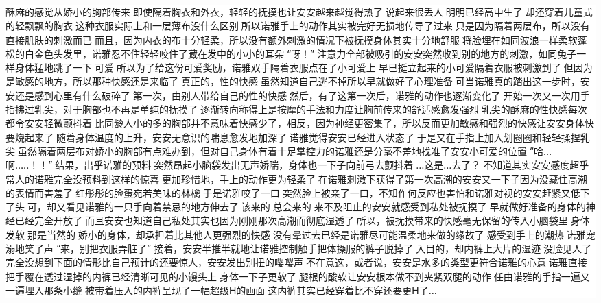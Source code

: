 酥麻的感觉从娇小的胸部传来
即使隔着胸衣和外衣，轻轻的抚摸也让安安越来越觉得热了
说起来很丢人
明明已经高中生了
却还穿着儿童式的轻飘飘的胸衣
这种衣服实际上和一层薄布没什么区别
所以诺雅手上的动作其实被完好无损地传导了过来
只是因为隔着两层布，所以没有直接肌肤的刺激而已
而且，因为内衣的布十分轻柔，所以没有额外刺激的情况下被抚摸身体其实十分地舒服
将脸埋在如同波浪一样柔软蓬松的白金色头发里，诺雅忍不住轻轻咬住了藏在发中的小小的耳朵
“呀！”
注意力全部被吸引的安安突然收到别的地方的刺激，如同兔子一样身体猛地跳了一下
可爱
所以为了给这份可爱奖励，诺雅双手隔着衣服点在了小可爱上
早已挺立起来的小可爱隔着衣服被刺激到了
但因为是敏感的地方，所以那种快感还是来临了
真正的，性的快感
虽然知道自己逃不掉所以早就做好了心理准备
可当诺雅真的踏出这一步时，安安还是感到心里有什么破碎了
第一次，由别人带给自己的性的快感
然后，有了这第一次后，诺雅的动作也逐渐变化了
开始一次又一次用手指拂过乳尖，对于胸部也不再是单纯的抚摸了
逐渐转向称得上是按摩的手法和力度让胸前传来的舒适感愈发强烈
乳尖的酥麻的性快感每次都令安安轻微颤抖着
比同龄人小的多的胸部并不意味着快感少了，相反，因为神经更密集了，所以反而更加敏感和强烈的快感让安安身体快要烧起来了
随着身体温度的上升，安安无意识的喘息愈发地加深了
诺雅觉得安安已经进入状态了
于是又在手指上加入划圈圈和轻轻揉捏乳尖
虽然隔着两层布对娇小的胸部有点难办到，但对自己身体有着十足掌控力的诺雅还是分毫不差地找准了安安小可爱的位置
“哈…啊…..！！”
结果，出乎诺雅的预料
突然昂起小脑袋发出无声娇喘，身体也一下子向前弓去颤抖着
…这是…去了？
不知道其实安安感度超乎常人的诺雅完全没预料到这样的惊喜
更加珍惜地，手上的动作更为轻柔了
在诺雅刺激下获得了第一次高潮的安安又一下子因为没藏住高潮的表情而害羞了
红彤彤的脸蛋宛若美味的林檎
于是诺雅咬了一口
突然脸上被亲了一口，不知作何反应也害怕和诺雅对视的安安赶紧又低下了头
可，却又看见诺雅的一只手向着禁忌的地方伸去了
该来的
总会来的
来不及阻止的安安就感受到私处被抚摸了
早就做好准备的身体的神经已经完全开放了
而且安安也知道自己私处其实也因为刚刚那次高潮而彻底湿透了
所以，被抚摸带来的快感毫无保留的传入小脑袋里
身体发软
那是当然的
娇小的身体，却承担着比其他人更强烈的快感
没有晕过去已经是诺雅尽可能温柔地来做的缘故了
感受到手上的潮热
诺雅宠溺地笑了声
“来，别把衣服弄脏了”
接着，安安半推半就地让诺雅控制触手把体操服的裤子脱掉了
入目的，却内裤上大片的湿迹
没脸见人了
完全没想到下面的情形比自己预计的还要惊人，安安发出别扭的嘤嘤声
不在意这，或者说，安安是水多的类型更符合诺雅的心意
诺雅直接把手覆在透过湿掉的内裤已经清晰可见的小馒头上
身体一下子更软了
腿根的酸软让安安根本做不到夹紧双腿的动作
任由诺雅的手指一遍又一遍埋入那条小缝
被带着压入的内裤呈现了一幅超级H的画面
这内裤其实已经穿着比不穿还要更H了…